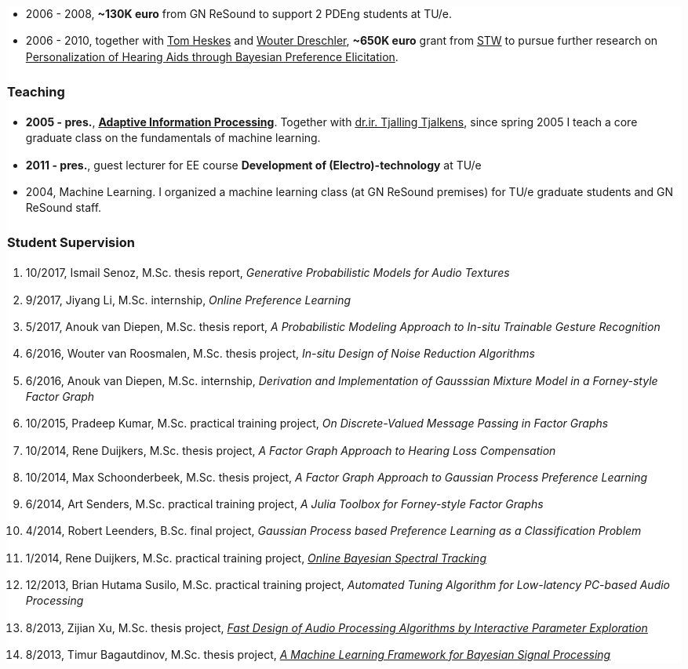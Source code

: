 * 2006 - 2008, **~130K euro** from GN ReSound to support 2 PDEng students at TU/e.

* 2006 - 2010, together with [Tom Heskes](http://www.cs.ru.nl/staff/Tom.Heskes) and [Wouter Dreschler](http://www.ac-amc.nl/medewerkers/dreschler.html), **~650K euro** grant from [STW](http://www.stw.nl) to pursue further research on [Personalization of Hearing Aids through Bayesian Preference Elicitation](http://www.nwo.nl/en/research-and-results/research-projects/35/2300148635.html).

### Teaching

- **2005 - pres.**, [**Adaptive Information Processing**](http://bertdv.github.io/teaching/AIP-5SSB0/). Together with [dr.ir. Tjalling Tjalkens](http://www.sps.ele.tue.nl/members/T.J.Tjalkens), since spring 2005 I teach a core graduate class on the fundamentals of machine learning.

- **2011 - pres.**, guest lecturer for EE course **Development of (Electro)-technology** at TU/e

- 2004, Machine Learning. I organized a machine learning class (at GN ReSound premises) for TU/e graduate students and GN ReSound staff.

### Student Supervision

1. 10/2017, Ismail Senoz, M.Sc. thesis report, _Generative Probabilistic Models for Audio Textures_

1. 9/2017, Jiyang Li, M.Sc. internship, _Online Preference Learning_

1. 5/2017, Anouk van Diepen, M.Sc. thesis report, _A Probabilistic Modeling Approach to In-situ Trainable Gesture Recognition_

1. 6/2016, Wouter van Roosmalen, M.Sc. thesis project, _In-situ Design of Noise Reduction Algorithms_

1. 6/2016, Anouk van Diepen, M.Sc. internship, _Derivation and Implementation of Gausssian Mixture Model in a Forney-style Factor Graph_

1. 10/2015, Pradeep Kumar, M.Sc. practical training project, _On Discrete-Valued Message Passing in Factor Graphs_

1. 10/2014, Rene Duijkers, M.Sc. thesis project, _A Factor Graph Approach to Hearing Loss Compensation_

1. 10/2014, Max Schoonderbeek, M.Sc. thesis project, _A Factor Graph Approach to Gaussian Process Preference Learning_

1. 6/2014, Art Senders, M.Sc. practical training project, _A Julia Toolbox for Forney-style Factor Graphs_

1. 4/2014, Robert Leenders, B.Sc. final project, _Gaussian Process based Preference Learning as a Classification Problem_

1. 1/2014, Rene Duijkers, M.Sc. practical training project, [_Online Bayesian Spectral Tracking_](./files/Duijkers%20-%202014%20-%20Bayesian%20Online%20Spectral%20Tracking.pdf)

1. 12/2013, Brian Hutama Susilo, M.Sc. practical training project, _Automated Tuning Algorithm for Low-latency PC-based Audio Processing_

1. 8/2013, Zijian Xu, M.Sc. thesis project, [_Fast Design of Audio Processing Algorithms by Interactive Parameter Exploration_](./files/ZijianXu%20-%202013%20-%20Fast%20Design%20of%20Audio%20Processing%20Algorithms%20by%20Interactive%20Parameter%20Exploration.pdf)

1. 8/2013, Timur Bagautdinov, M.Sc. thesis project, [_A Machine Learning Framework for Bayesian Signal Processing_](./files/Bagautdinov%20-%202013%20-%20A%20Machine%20Learning%20Framework%20for%20Bayesian%20Signal%20Processing.pdf)
